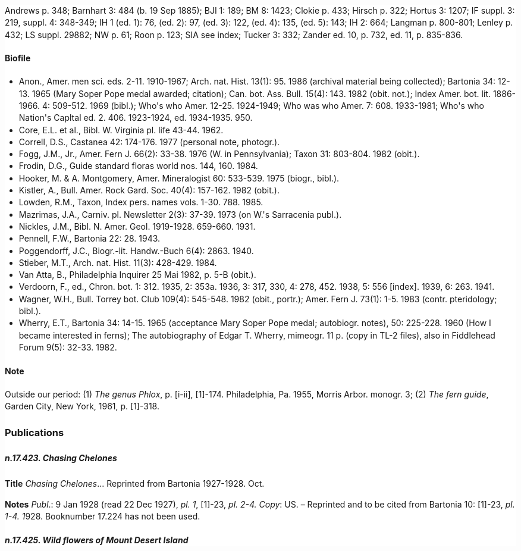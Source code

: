 Andrews p. 348; Barnhart 3: 484 (b. 19 Sep 1885); BJI 1: 189; BM 8: 1423; Clokie p. 433; Hirsch p. 322; Hortus 3: 1207; IF suppl. 3: 219, suppl. 4: 348-349; IH 1 (ed. 1): 76, (ed. 2): 97, (ed. 3): 122, (ed. 4): 135, (ed. 5): 143; IH 2: 664; Langman p. 800-801; Lenley p. 432; LS suppl. 29882; NW p. 61; Roon p. 123; SIA see index; Tucker 3: 332; Zander ed. 10, p. 732, ed. 11, p. 835-836.

#### Biofile

- Anon., Amer. men sci. eds. 2-11. 1910-1967; Arch. nat. Hist. 13(1): 95. 1986 (archival material being collected); Bartonia 34: 12-13. 1965 (Mary Soper Pope medal awarded; citation); Can. bot. Ass. Bull. 15(4): 143. 1982 (obit. not.); Index Amer. bot. lit. 1886-1966. 4: 509-512. 1969 (bibl.); Who's who Amer. 12-25. 1924-1949; Who was who Amer. 7: 608. 1933-1981; Who's who Nation's Capltal ed. 2. 406. 1923-1924, ed. 1934-1935. 950.
- Core, E.L. et al., Bibl. W. Virginia pl. life 43-44. 1962.
- Correll, D.S., Castanea 42: 174-176. 1977 (personal note, photogr.).
- Fogg, J.M., Jr., Amer. Fern J. 66(2): 33-38. 1976 (W. in Pennsylvania); Taxon 31: 803-804. 1982 (obit.).
- Frodin, D.G., Guide standard floras world nos. 144, 160. 1984.
- Hooker, M. & A. Montgomery, Amer. Mineralogist 60: 533-539. 1975 (biogr., bibl.).
- Kistler, A., Bull. Amer. Rock Gard. Soc. 40(4): 157-162. 1982 (obit.).
- Lowden, R.M., Taxon, Index pers. names vols. 1-30. 788. 1985.
- Mazrimas, J.A., Carniv. pl. Newsletter 2(3): 37-39. 1973 (on W.'s Sarracenia publ.).
- Nickles, J.M., Bibl. N. Amer. Geol. 1919-1928. 659-660. 1931.
- Pennell, F.W., Bartonia 22: 28. 1943.
- Poggendorff, J.C., Biogr.-lit. Handw.-Buch 6(4): 2863. 1940.
- Stieber, M.T., Arch. nat. Hist. 11(3): 428-429. 1984.
- Van Atta, B., Philadelphia Inquirer 25 Mai 1982, p. 5-B (obit.).
- Verdoorn, F., ed., Chron. bot. 1: 312. 1935, 2: 353a. 1936, 3: 317, 330, 4: 278, 452. 1938, 5: 556 \[index\]. 1939, 6: 263. 1941.
- Wagner, W.H., Bull. Torrey bot. Club 109(4): 545-548. 1982 (obit., portr.); Amer. Fern J. 73(1): 1-5. 1983 (contr. pteridology; bibl.).
- Wherry, E.T., Bartonia 34: 14-15. 1965 (acceptance Mary Soper Pope medal; autobiogr. notes), 50: 225-228. 1960 (How I became interested in ferns); The autobiography of Edgar T. Wherry, mimeogr. 11 p. (copy in TL-2 files), also in Fiddlehead Forum 9(5): 32-33. 1982.

#### Note

Outside our period: (1) *The genus Phlox*, p. \[i-ii\], \[1\]-174. Philadelphia, Pa. 1955, Morris Arbor. monogr. 3; (2) *The fern guide*, Garden City, New York, 1961, p. \[1\]-318.

### Publications

##### n.17.423. Chasing Chelones

**Title**
*Chasing Chelones*... Reprinted from Bartonia 1927-1928. Oct.

**Notes**
*Publ*.: 9 Jan 1928 (read 22 Dec 1927), *pl. 1*, \[1\]-23, *pl. 2-4. Copy*: US. – Reprinted and to be cited from Bartonia 10: \[1\]-23, *pl. 1-4. 1*928.
Booknumber 17.224 has not been used.

##### n.17.425. Wild flowers of Mount Desert Island
